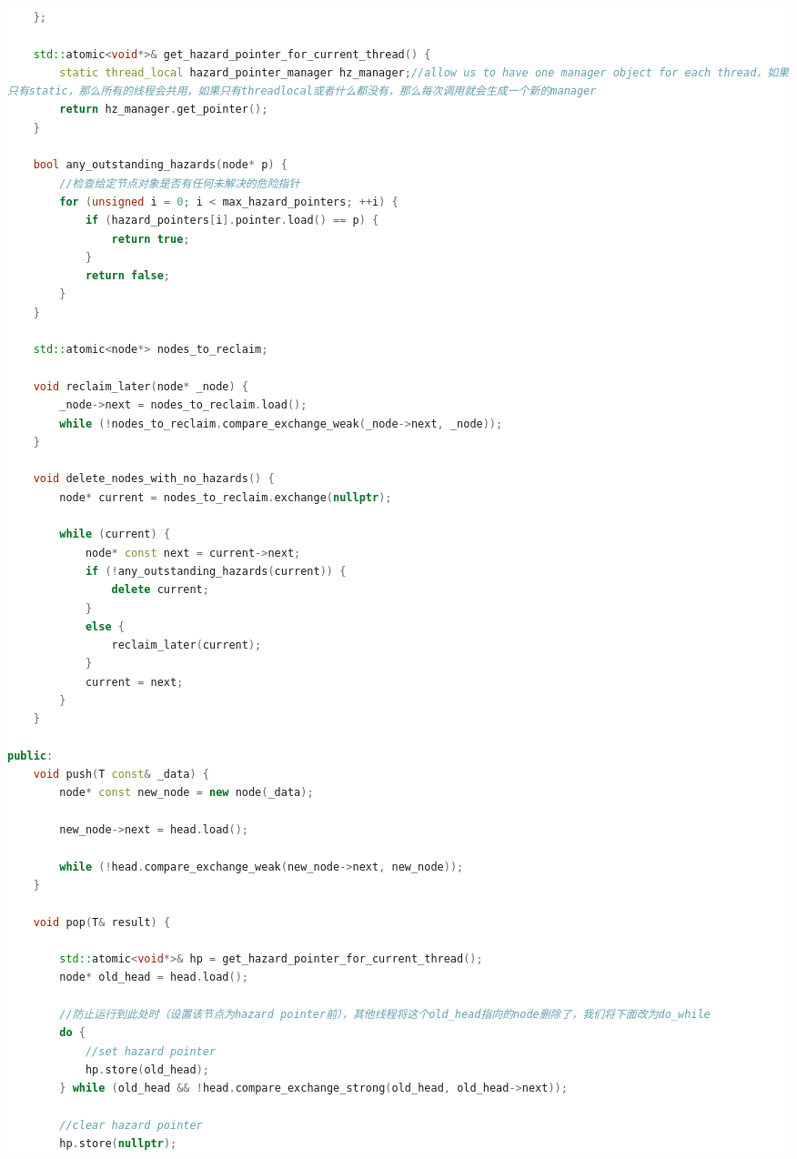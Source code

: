```c++
	};

	std::atomic<void*>& get_hazard_pointer_for_current_thread() {
		static thread_local hazard_pointer_manager hz_manager;//allow us to have one manager object for each thread，如果只有static，那么所有的线程会共用，如果只有threadlocal或者什么都没有，那么每次调用就会生成一个新的manager
		return hz_manager.get_pointer();
	}

	bool any_outstanding_hazards(node* p) {
		//检查给定节点对象是否有任何未解决的危险指针
		for (unsigned i = 0; i < max_hazard_pointers; ++i) {
			if (hazard_pointers[i].pointer.load() == p) {
				return true;
			}
			return false;
		}
	}
	
	std::atomic<node*> nodes_to_reclaim;

	void reclaim_later(node* _node) {
		_node->next = nodes_to_reclaim.load();
		while (!nodes_to_reclaim.compare_exchange_weak(_node->next, _node));
	}

	void delete_nodes_with_no_hazards() {
		node* current = nodes_to_reclaim.exchange(nullptr);

		while (current) {
			node* const next = current->next;
			if (!any_outstanding_hazards(current)) {
				delete current;
			}
			else {
				reclaim_later(current);
			}
			current = next;
		}
	}

public:
	void push(T const& _data) {
		node* const new_node = new node(_data);

		new_node->next = head.load();

		while (!head.compare_exchange_weak(new_node->next, new_node));
	}

	void pop(T& result) {
		
		std::atomic<void*>& hp = get_hazard_pointer_for_current_thread();
		node* old_head = head.load();

		//防止运行到此处时（设置该节点为hazard pointer前），其他线程将这个old_head指向的node删除了，我们将下面改为do_while
		do {
			//set hazard pointer
			hp.store(old_head);
		} while (old_head && !head.compare_exchange_strong(old_head, old_head->next));

		//clear hazard pointer
		hp.store(nullptr);

```